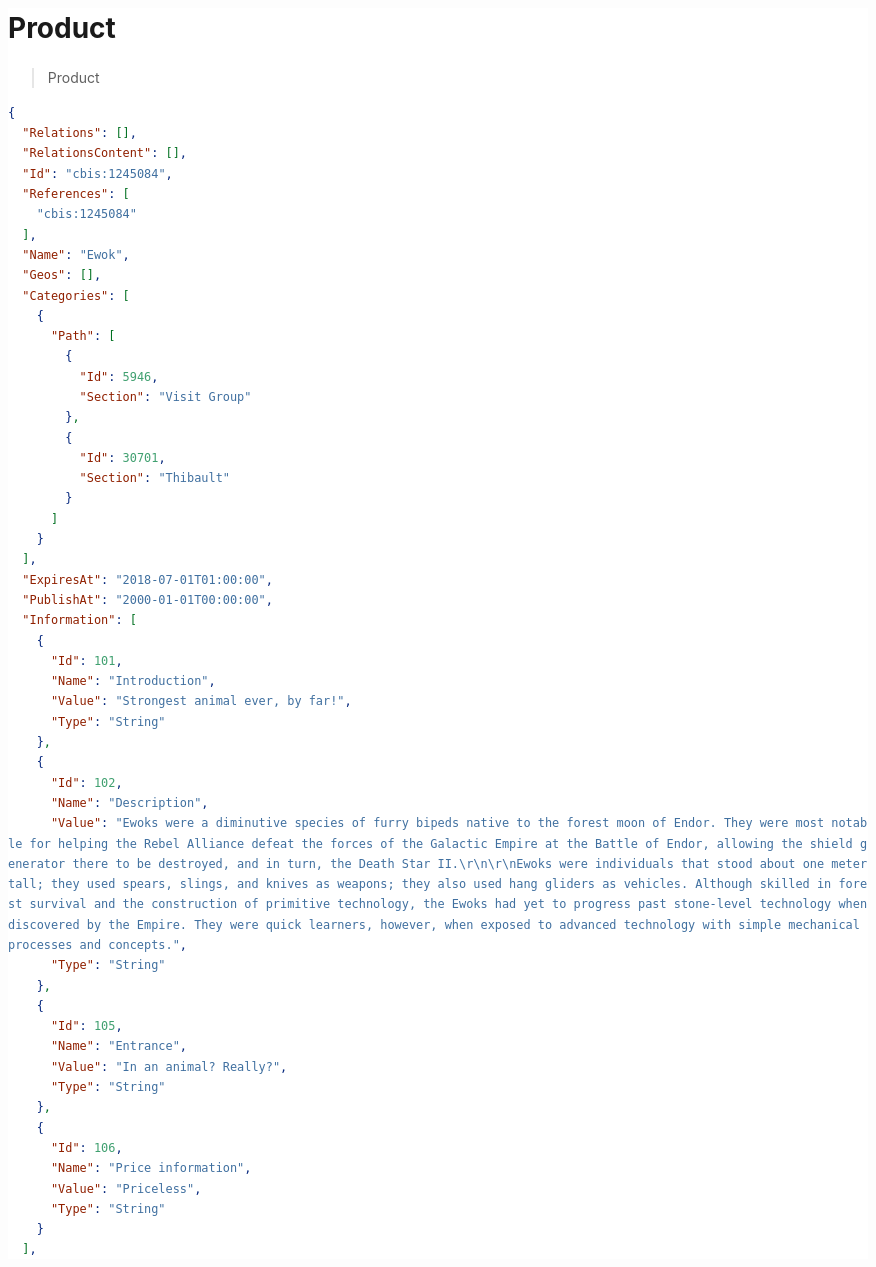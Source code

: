 # Product

> Product 

```json
{
  "Relations": [],
  "RelationsContent": [],
  "Id": "cbis:1245084",
  "References": [
    "cbis:1245084"
  ],
  "Name": "Ewok",
  "Geos": [],
  "Categories": [
    {
	  "Path": [
	    {
		  "Id": 5946,
	      "Section": "Visit Group"
	    },
	    {
		  "Id": 30701,
		  "Section": "Thibault"
	    }
	  ]
    }
  ],
  "ExpiresAt": "2018-07-01T01:00:00",
  "PublishAt": "2000-01-01T00:00:00",
  "Information": [
    {
	  "Id": 101,
      "Name": "Introduction",
	  "Value": "Strongest animal ever, by far!",
	  "Type": "String"
    },
    {
	  "Id": 102,
	  "Name": "Description",
	  "Value": "Ewoks were a diminutive species of furry bipeds native to the forest moon of Endor. They were most notable for helping the Rebel Alliance defeat the forces of the Galactic Empire at the Battle of Endor, allowing the shield generator there to be destroyed, and in turn, the Death Star II.\r\n\r\nEwoks were individuals that stood about one meter tall; they used spears, slings, and knives as weapons; they also used hang gliders as vehicles. Although skilled in forest survival and the construction of primitive technology, the Ewoks had yet to progress past stone-level technology when discovered by the Empire. They were quick learners, however, when exposed to advanced technology with simple mechanical processes and concepts.",
	  "Type": "String"
    },
    {
	  "Id": 105,
	  "Name": "Entrance",
	  "Value": "In an animal? Really?",
	  "Type": "String"
    },
    {
	  "Id": 106,
	  "Name": "Price information",
	  "Value": "Priceless",
	  "Type": "String"
    }
  ],
```